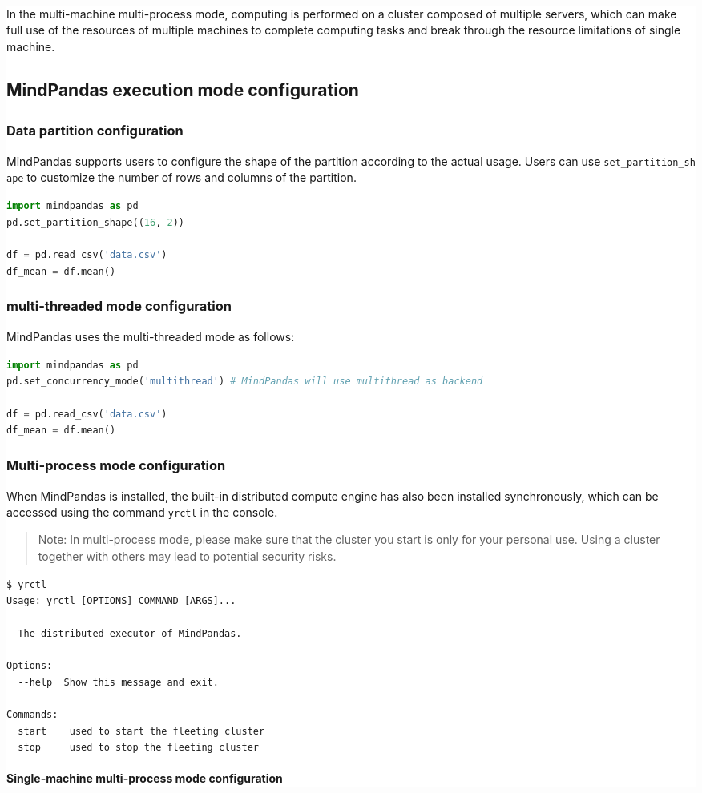 In the multi-machine multi-process mode, computing is performed on a cluster composed of multiple servers, which can make full use of the resources of multiple machines to complete computing tasks and break through the resource limitations of single machine.

## MindPandas execution mode configuration

### Data partition configuration

MindPandas supports users to configure the shape of the partition according to the actual usage. Users can use `set_partition_shape` to customize the number of rows and columns of the partition.

```python
import mindpandas as pd
pd.set_partition_shape((16, 2))

df = pd.read_csv('data.csv')
df_mean = df.mean()
```

### multi-threaded mode configuration

MindPandas uses the multi-threaded mode as follows:

```python
import mindpandas as pd
pd.set_concurrency_mode('multithread') # MindPandas will use multithread as backend

df = pd.read_csv('data.csv')
df_mean = df.mean()
```

### Multi-process mode configuration

When MindPandas is installed, the built-in distributed compute engine has also been installed synchronously, which can be accessed using the command `yrctl` in the console.

> Note: In multi-process mode, please make sure that the cluster you start is only for your personal use. Using a cluster together with others may lead to potential security risks.

```shell
$ yrctl
Usage: yrctl [OPTIONS] COMMAND [ARGS]...

  The distributed executor of MindPandas.

Options:
  --help  Show this message and exit.

Commands:
  start    used to start the fleeting cluster
  stop     used to stop the fleeting cluster
```

#### Single-machine multi-process mode configuration
